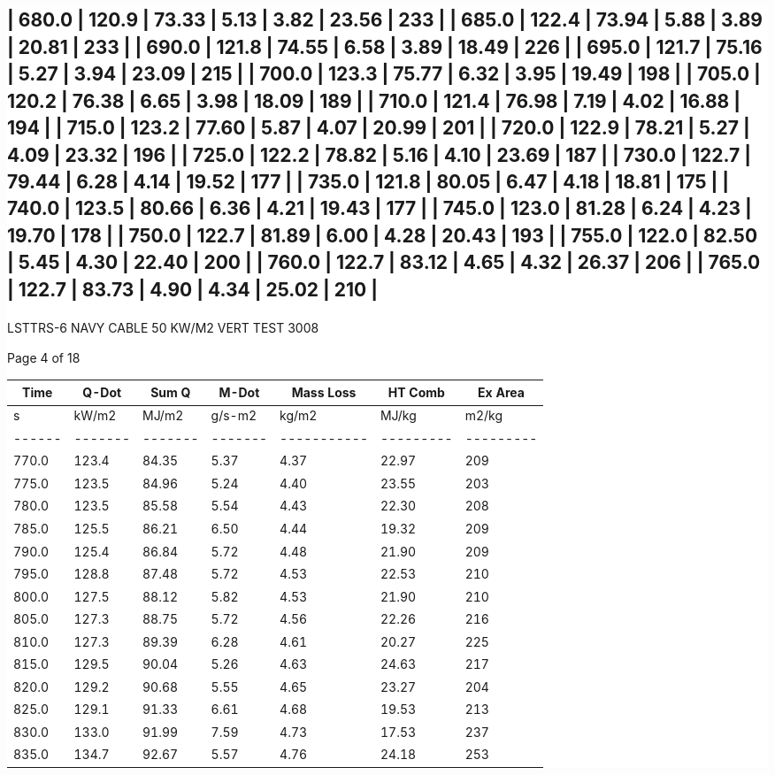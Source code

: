 | 680.0 | 120.9 | 73.33 | 5.13 | 3.82 | 23.56 | 233 |
| 685.0 | 122.4 | 73.94 | 5.88 | 3.89 | 20.81 | 233 |
| 690.0 | 121.8 | 74.55 | 6.58 | 3.89 | 18.49 | 226 |
| 695.0 | 121.7 | 75.16 | 5.27 | 3.94 | 23.09 | 215 |
| 700.0 | 123.3 | 75.77 | 6.32 | 3.95 | 19.49 | 198 |
| 705.0 | 120.2 | 76.38 | 6.65 | 3.98 | 18.09 | 189 |
| 710.0 | 121.4 | 76.98 | 7.19 | 4.02 | 16.88 | 194 |
| 715.0 | 123.2 | 77.60 | 5.87 | 4.07 | 20.99 | 201 |
| 720.0 | 122.9 | 78.21 | 5.27 | 4.09 | 23.32 | 196 |
| 725.0 | 122.2 | 78.82 | 5.16 | 4.10 | 23.69 | 187 |
| 730.0 | 122.7 | 79.44 | 6.28 | 4.14 | 19.52 | 177 |
| 735.0 | 121.8 | 80.05 | 6.47 | 4.18 | 18.81 | 175 |
| 740.0 | 123.5 | 80.66 | 6.36 | 4.21 | 19.43 | 177 |
| 745.0 | 123.0 | 81.28 | 6.24 | 4.23 | 19.70 | 178 |
| 750.0 | 122.7 | 81.89 | 6.00 | 4.28 | 20.43 | 193 |
| 755.0 | 122.0 | 82.50 | 5.45 | 4.30 | 22.40 | 200 |
| 760.0 | 122.7 | 83.12 | 4.65 | 4.32 | 26.37 | 206 |
| 765.0 | 122.7 | 83.73 | 4.90 | 4.34 | 25.02 | 210 |
---
LSTTRS-6    NAVY CABLE    50 KW/M2    VERT    TEST 3008

Page 4 of 18

| Time | Q-Dot | Sum Q | M-Dot | Mass Loss | HT Comb | Ex Area |
|------|-------|-------|-------|-----------|---------|---------|
| s | kW/m2 | MJ/m2 | g/s-m2 | kg/m2 | MJ/kg | m2/kg |
|------|-------|-------|-------|-----------|---------|---------|
| 770.0 | 123.4 | 84.35 | 5.37 | 4.37 | 22.97 | 209 |
| 775.0 | 123.5 | 84.96 | 5.24 | 4.40 | 23.55 | 203 |
| 780.0 | 123.5 | 85.58 | 5.54 | 4.43 | 22.30 | 208 |
| 785.0 | 125.5 | 86.21 | 6.50 | 4.44 | 19.32 | 209 |
| 790.0 | 125.4 | 86.84 | 5.72 | 4.48 | 21.90 | 209 |
| 795.0 | 128.8 | 87.48 | 5.72 | 4.53 | 22.53 | 210 |
| 800.0 | 127.5 | 88.12 | 5.82 | 4.53 | 21.90 | 210 |
| 805.0 | 127.3 | 88.75 | 5.72 | 4.56 | 22.26 | 216 |
| 810.0 | 127.3 | 89.39 | 6.28 | 4.61 | 20.27 | 225 |
| 815.0 | 129.5 | 90.04 | 5.26 | 4.63 | 24.63 | 217 |
| 820.0 | 129.2 | 90.68 | 5.55 | 4.65 | 23.27 | 204 |
| 825.0 | 129.1 | 91.33 | 6.61 | 4.68 | 19.53 | 213 |
| 830.0 | 133.0 | 91.99 | 7.59 | 4.73 | 17.53 | 237 |
| 835.0 | 134.7 | 92.67 | 5.57 | 4.76 | 24.18 | 253 |